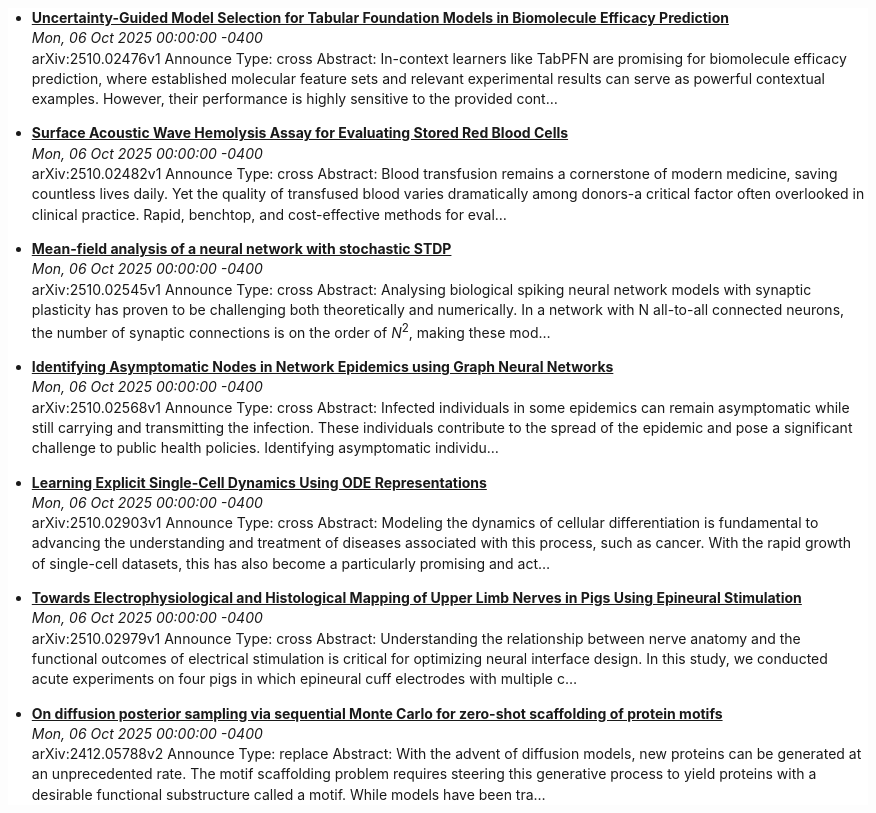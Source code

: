 - **[Uncertainty-Guided Model Selection for Tabular Foundation Models in Biomolecule Efficacy Prediction](https://arxiv.org/abs/2510.02476)**  
  _Mon, 06 Oct 2025 00:00:00 -0400_  
  arXiv:2510.02476v1 Announce Type: cross 
Abstract: In-context learners like TabPFN are promising for biomolecule efficacy prediction, where established molecular feature sets and relevant experimental results can serve as powerful contextual examples. However, their performance is highly sensitive to the provided cont…

- **[Surface Acoustic Wave Hemolysis Assay for Evaluating Stored Red Blood Cells](https://arxiv.org/abs/2510.02482)**  
  _Mon, 06 Oct 2025 00:00:00 -0400_  
  arXiv:2510.02482v1 Announce Type: cross 
Abstract: Blood transfusion remains a cornerstone of modern medicine, saving countless lives daily. Yet the quality of transfused blood varies dramatically among donors-a critical factor often overlooked in clinical practice. Rapid, benchtop, and cost-effective methods for eval…

- **[Mean-field analysis of a neural network with stochastic STDP](https://arxiv.org/abs/2510.02545)**  
  _Mon, 06 Oct 2025 00:00:00 -0400_  
  arXiv:2510.02545v1 Announce Type: cross 
Abstract: Analysing biological spiking neural network models with synaptic plasticity has proven to be challenging both theoretically and numerically. In a network with N all-to-all connected neurons, the number of synaptic connections is on the order of $N^2$, making these mod…

- **[Identifying Asymptomatic Nodes in Network Epidemics using Graph Neural Networks](https://arxiv.org/abs/2510.02568)**  
  _Mon, 06 Oct 2025 00:00:00 -0400_  
  arXiv:2510.02568v1 Announce Type: cross 
Abstract: Infected individuals in some epidemics can remain asymptomatic while still carrying and transmitting the infection. These individuals contribute to the spread of the epidemic and pose a significant challenge to public health policies. Identifying asymptomatic individu…

- **[Learning Explicit Single-Cell Dynamics Using ODE Representations](https://arxiv.org/abs/2510.02903)**  
  _Mon, 06 Oct 2025 00:00:00 -0400_  
  arXiv:2510.02903v1 Announce Type: cross 
Abstract: Modeling the dynamics of cellular differentiation is fundamental to advancing the understanding and treatment of diseases associated with this process, such as cancer. With the rapid growth of single-cell datasets, this has also become a particularly promising and act…

- **[Towards Electrophysiological and Histological Mapping of Upper Limb Nerves in Pigs Using Epineural Stimulation](https://arxiv.org/abs/2510.02979)**  
  _Mon, 06 Oct 2025 00:00:00 -0400_  
  arXiv:2510.02979v1 Announce Type: cross 
Abstract: Understanding the relationship between nerve anatomy and the functional outcomes of electrical stimulation is critical for optimizing neural interface design. In this study, we conducted acute experiments on four pigs in which epineural cuff electrodes with multiple c…

- **[On diffusion posterior sampling via sequential Monte Carlo for zero-shot scaffolding of protein motifs](https://arxiv.org/abs/2412.05788)**  
  _Mon, 06 Oct 2025 00:00:00 -0400_  
  arXiv:2412.05788v2 Announce Type: replace 
Abstract: With the advent of diffusion models, new proteins can be generated at an unprecedented rate. The motif scaffolding problem requires steering this generative process to yield proteins with a desirable functional substructure called a motif. While models have been tra…
